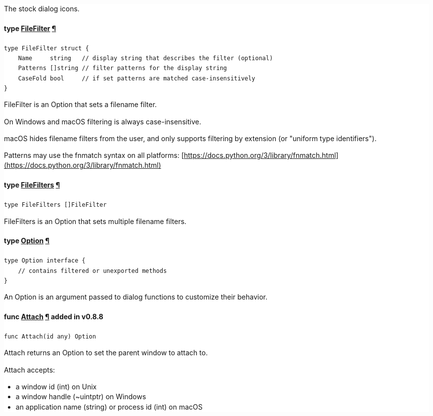 The stock dialog icons.

#### type [FileFilter](https://github.com/ncruces/zenity/blob/v0.10.14/file.go#L81) [¶](#FileFilter "Go to FileFilter")

```
type FileFilter struct {
	Name     string   // display string that describes the filter (optional)
	Patterns []string // filter patterns for the display string
	CaseFold bool     // if set patterns are matched case-insensitively
}
```

FileFilter is an Option that sets a filename filter.

On Windows and macOS filtering is always case-insensitive.

macOS hides filename filters from the user, and only supports filtering by extension (or "uniform type identifiers").

Patterns may use the fnmatch syntax on all platforms: [https://docs.python.org/3/library/fnmatch.html](https://docs.python.org/3/library/fnmatch.html)

#### type [FileFilters](https://github.com/ncruces/zenity/blob/v0.10.14/file.go#L92) [¶](#FileFilters "Go to FileFilters")

```
type FileFilters []FileFilter
```

FileFilters is an Option that sets multiple filename filters.

#### type [Option](https://github.com/ncruces/zenity/blob/v0.10.14/zenity.go#L98) [¶](#Option "Go to Option")

```
type Option interface {
	// contains filtered or unexported methods
}
```

An Option is an argument passed to dialog functions to customize their behavior.

#### func [Attach](https://github.com/ncruces/zenity/blob/v0.10.14/zenity.go#L202) [¶](#Attach "Go to Attach") added in v0.8.8

```
func Attach(id any) Option
```

Attach returns an Option to set the parent window to attach to.

Attach accepts:

- a window id (int) on Unix
- a window handle (~uintptr) on Windows
- an application name (string) or process id (int) on macOS
